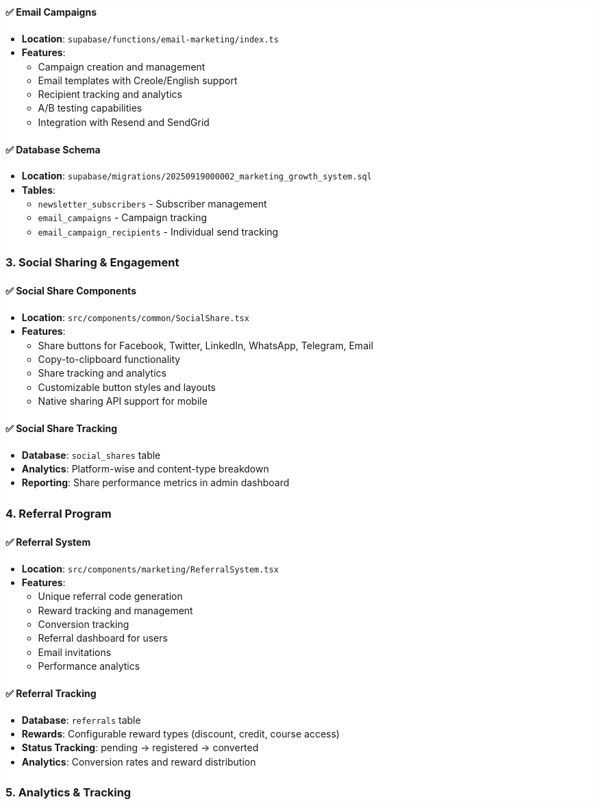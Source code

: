 #### ✅ Email Campaigns
- **Location**: `supabase/functions/email-marketing/index.ts`
- **Features**:
  - Campaign creation and management
  - Email templates with Creole/English support
  - Recipient tracking and analytics
  - A/B testing capabilities
  - Integration with Resend and SendGrid

#### ✅ Database Schema
- **Location**: `supabase/migrations/20250919000002_marketing_growth_system.sql`
- **Tables**:
  - `newsletter_subscribers` - Subscriber management
  - `email_campaigns` - Campaign tracking
  - `email_campaign_recipients` - Individual send tracking

### 3. Social Sharing & Engagement

#### ✅ Social Share Components
- **Location**: `src/components/common/SocialShare.tsx`
- **Features**:
  - Share buttons for Facebook, Twitter, LinkedIn, WhatsApp, Telegram, Email
  - Copy-to-clipboard functionality
  - Share tracking and analytics
  - Customizable button styles and layouts
  - Native sharing API support for mobile

#### ✅ Social Share Tracking
- **Database**: `social_shares` table
- **Analytics**: Platform-wise and content-type breakdown
- **Reporting**: Share performance metrics in admin dashboard

### 4. Referral Program

#### ✅ Referral System
- **Location**: `src/components/marketing/ReferralSystem.tsx`
- **Features**:
  - Unique referral code generation
  - Reward tracking and management
  - Conversion tracking
  - Referral dashboard for users
  - Email invitations
  - Performance analytics

#### ✅ Referral Tracking
- **Database**: `referrals` table
- **Rewards**: Configurable reward types (discount, credit, course access)
- **Status Tracking**: pending → registered → converted
- **Analytics**: Conversion rates and reward distribution

### 5. Analytics & Tracking
